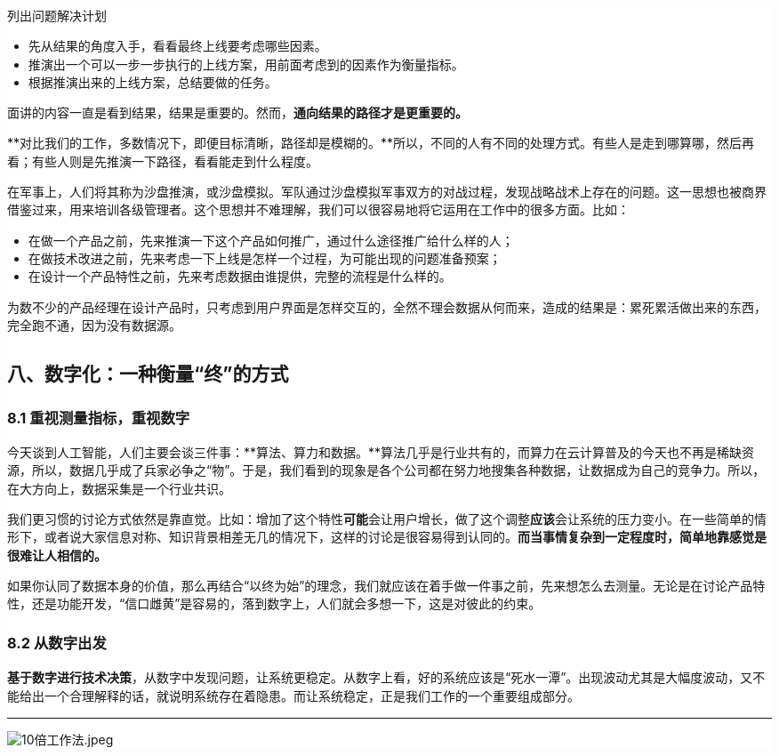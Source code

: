 列出问题解决计划
- 先从结果的角度入手，看看最终上线要考虑哪些因素。
- 推演出一个可以一步一步执行的上线方案，用前面考虑到的因素作为衡量指标。
- 根据推演出来的上线方案，总结要做的任务。

面讲的内容一直是看到结果，结果是重要的。然而，**通向结果的路径才是更重要的。**

**对比我们的工作，多数情况下，即便目标清晰，路径却是模糊的。**所以，不同的人有不同的处理方式。有些人是走到哪算哪，然后再看；有些人则是先推演一下路径，看看能走到什么程度。

在军事上，人们将其称为沙盘推演，或沙盘模拟。军队通过沙盘模拟军事双方的对战过程，发现战略战术上存在的问题。这一思想也被商界借鉴过来，用来培训各级管理者。这个思想并不难理解，我们可以很容易地将它运用在工作中的很多方面。比如：
- 在做一个产品之前，先来推演一下这个产品如何推广，通过什么途径推广给什么样的人；
- 在做技术改进之前，先来考虑一下上线是怎样一个过程，为可能出现的问题准备预案；
- 在设计一个产品特性之前，先来考虑数据由谁提供，完整的流程是什么样的。

为数不少的产品经理在设计产品时，只考虑到用户界面是怎样交互的，全然不理会数据从何而来，造成的结果是：累死累活做出来的东西，完全跑不通，因为没有数据源。

## 八、数字化：一种衡量“终”的方式

### 8.1 重视测量指标，重视数字

今天谈到人工智能，人们主要会谈三件事：**算法、算力和数据。**算法几乎是行业共有的，而算力在云计算普及的今天也不再是稀缺资源，所以，数据几乎成了兵家必争之“物”。于是，我们看到的现象是各个公司都在努力地搜集各种数据，让数据成为自己的竞争力。所以，在大方向上，数据采集是一个行业共识。

我们更习惯的讨论方式依然是靠直觉。比如：增加了这个特性**可能**会让用户增长，做了这个调整**应该**会让系统的压力变小。在一些简单的情形下，或者说大家信息对称、知识背景相差无几的情况下，这样的讨论是很容易得到认同的。**而当事情复杂到一定程度时，简单地靠感觉是很难让人相信的。**

如果你认同了数据本身的价值，那么再结合“以终为始”的理念，我们就应该在着手做一件事之前，先来想怎么去测量。无论是在讨论产品特性，还是功能开发，“信口雌黄”是容易的，落到数字上，人们就会多想一下，这是对彼此的约束。

### 8.2 从数字出发

**基于数字进行技术决策**，从数字中发现问题，让系统更稳定。从数字上看，好的系统应该是“死水一潭”。出现波动尤其是大幅度波动，又不能给出一个合理解释的话，就说明系统存在着隐患。而让系统稳定，正是我们工作的一个重要组成部分。

**********
![10倍工作法.jpeg](https://i.loli.net/2019/10/25/5sDELmutMnwpTv2.jpg)